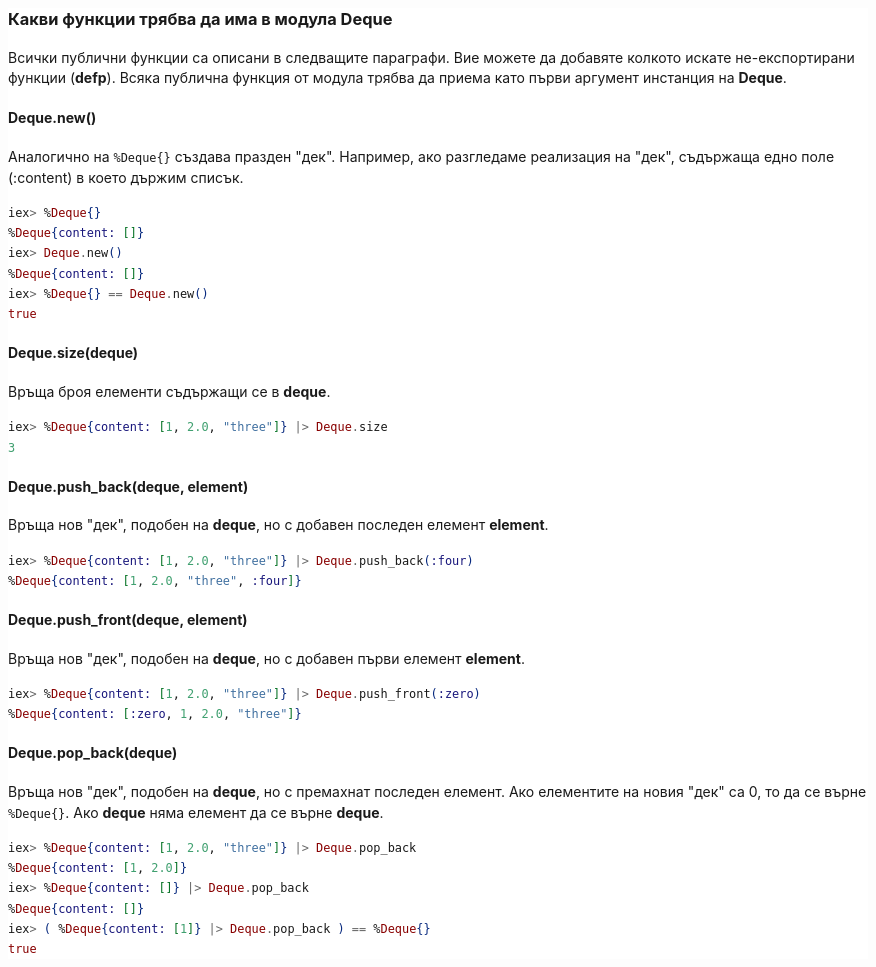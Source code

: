 ### Какви функции трябва да има в модула Deque

Всички публични функции са описани в следващите параграфи. Вие можете да добавяте колкото искате не-експортирани функции (**defp**). Всяка публична функция от модула трябва да приема като първи аргумент инстанция на **Deque**.

#### Deque.new()

Аналогично на `%Deque{}` създава празден "дек". Например, ако разгледаме реализация на "дек", съдържаща едно поле (:content) в което държим списък.

```elixir
iex> %Deque{}
%Deque{content: []}
iex> Deque.new()
%Deque{content: []}
iex> %Deque{} == Deque.new()
true
```

#### Deque.size(deque)

Връща броя елементи съдържащи се в **deque**.

```elixir
iex> %Deque{content: [1, 2.0, "three"]} |> Deque.size
3
```

#### Deque.push_back(deque, element)

Връща нов "дек", подобен на **deque**, но с добавен последен елемент **element**.

```elixir
iex> %Deque{content: [1, 2.0, "three"]} |> Deque.push_back(:four)
%Deque{content: [1, 2.0, "three", :four]}
```

#### Deque.push_front(deque, element)

Връща нов "дек", подобен на **deque**, но с добавен първи елемент **element**.

```elixir
iex> %Deque{content: [1, 2.0, "three"]} |> Deque.push_front(:zero)
%Deque{content: [:zero, 1, 2.0, "three"]}
```

#### Deque.pop_back(deque)

Връща нов "дек", подобен на **deque**, но с премахнат последен елемент. Ако елементите на новия "дек" са 0, то да се върне `%Deque{}`. Ако **deque** няма елемент да се върне **deque**.

```elixir
iex> %Deque{content: [1, 2.0, "three"]} |> Deque.pop_back
%Deque{content: [1, 2.0]}
iex> %Deque{content: []} |> Deque.pop_back
%Deque{content: []}
iex> ( %Deque{content: [1]} |> Deque.pop_back ) == %Deque{}
true
```
